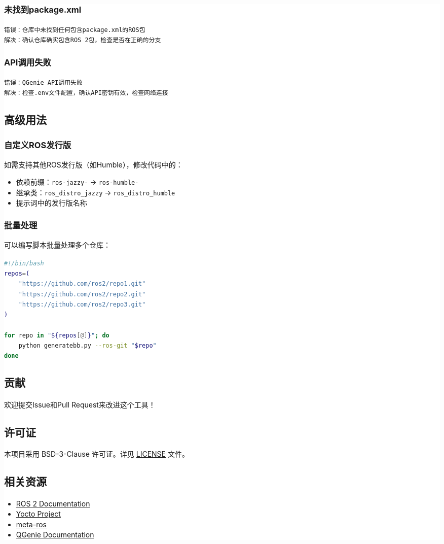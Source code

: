 ### 未找到package.xml
```
错误：仓库中未找到任何包含package.xml的ROS包
解决：确认仓库确实包含ROS 2包，检查是否在正确的分支
```

### API调用失败
```
错误：QGenie API调用失败
解决：检查.env文件配置，确认API密钥有效，检查网络连接
```

## 高级用法

### 自定义ROS发行版
如需支持其他ROS发行版（如Humble），修改代码中的：
- 依赖前缀：`ros-jazzy-` → `ros-humble-`
- 继承类：`ros_distro_jazzy` → `ros_distro_humble`
- 提示词中的发行版名称

### 批量处理
可以编写脚本批量处理多个仓库：
```bash
#!/bin/bash
repos=(
    "https://github.com/ros2/repo1.git"
    "https://github.com/ros2/repo2.git"
    "https://github.com/ros2/repo3.git"
)

for repo in "${repos[@]}"; do
    python generatebb.py --ros-git "$repo"
done
```

## 贡献

欢迎提交Issue和Pull Request来改进这个工具！

## 许可证

本项目采用 BSD-3-Clause 许可证。详见 [LICENSE](../LICENSE) 文件。

## 相关资源

- [ROS 2 Documentation](https://docs.ros.org/)
- [Yocto Project](https://www.yoctoproject.org/)
- [meta-ros](https://github.com/ros/meta-ros)
- [QGenie Documentation](https://qgenie.ai/docs)
